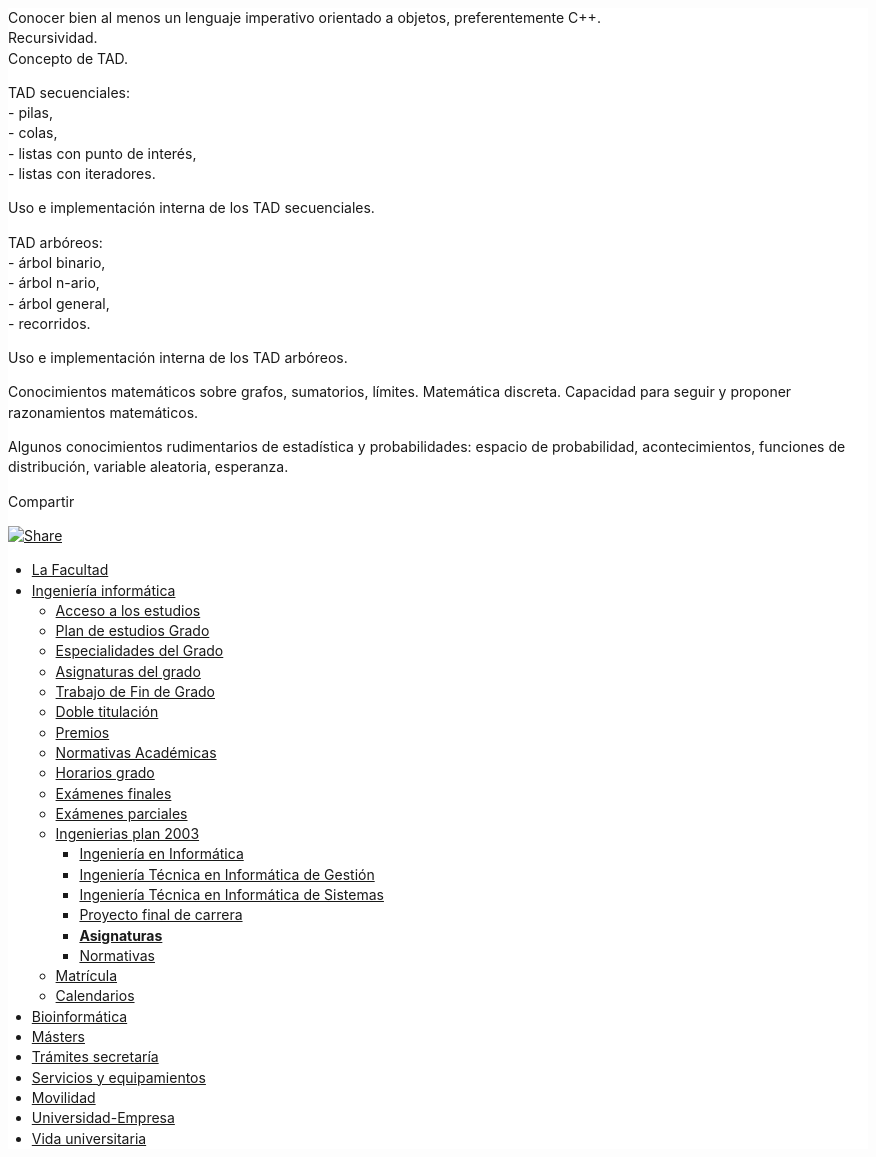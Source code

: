 Conocer bien al menos un lenguaje imperativo orientado a objetos,
preferentemente C++.  
Recursividad.  
Concepto de TAD.  
  
TAD secuenciales:  
\- pilas,  
\- colas,  
\- listas con punto de interés,  
\- listas con iteradores.  
  
Uso e implementación interna de los TAD secuenciales.  
  
TAD arbóreos:  
\- árbol binario,  
\- árbol n-ario,  
\- árbol general,  
\- recorridos.  
  
Uso e implementación interna de los TAD arbóreos.  
  
Conocimientos matemáticos sobre grafos, sumatorios, límites. Matemática
discreta. Capacidad para seguir y proponer razonamientos matemáticos.  
  
Algunos conocimientos rudimentarios de estadística y probabilidades: espacio
de probabilidad, acontecimientos, funciones de distribución, variable
aleatoria, esperanza.

  

Compartir

[ ![Share](http://s7.addthis.com/static/btn/sm-plus.gif) ](bookmark.php.md
"Compartir")

  * [La Facultad ](es/centre.html.md)
  * [Ingeniería informática ](es/estudiar-enginyeria-informatica.html.md)
    * [Acceso a los estudios ](es/estudiar-enginyeria-informatica/acces.html.md)
    * [Plan de estudios Grado ](es/estudiar-enginyeria-informatica/grau.html.md)
    * [Especialidades del Grado ](es/estudiar-enginyeria-informatica/especialitats-grau.html.md)
    * [Asignaturas del grado ](es/estudiar-enginyeria-informatica/assignatures.html.md)
    * [Trabajo de Fin de Grado ](es/estudiar-enginyeria-informatica/treball-final-grau.html.md)
    * [Doble titulación ](es/estudiar-enginyeria-informatica/doble-titulacio.html.md)
    * [Premios ](es/estudiar-enginyeria-informatica/premis.html.md)
    * [Normativas Académicas ](es/estudiar-enginyeria-informatica/normatives.html.md)
    * [Horarios grado ](es/estudiar-enginyeria-informatica/horaris.html.md)
    * [Exámenes finales ](es/estudiar-enginyeria-informatica/examens-finals.html.md)
    * [Exámenes parciales ](es/estudiar-enginyeria-informatica/examens-parcials.html.md)
    * [Ingenierias plan 2003 ](es/estudiar-enginyeria-informatica/enginyeries-pla-2003.html.md)
      * [Ingeniería en Informática ](es/estudiar-enginyeria-informatica/enginyeries-pla-2003/EI.html.md)
      * [Ingeniería Técnica en Informática de Gestión ](es/estudiar-enginyeria-informatica/enginyeries-pla-2003/ETIG.html.md)
      * [Ingeniería Técnica en Informática de Sistemas ](es/estudiar-enginyeria-informatica/enginyeries-pla-2003/ETIS.html.md)
      * [Proyecto final de carrera ](es/estudiar-enginyeria-informatica/enginyeries-pla-2003/PFC.html.md)
      * **[Asignaturas ](es/estudiar-enginyeria-informatica/enginyeries-pla-2003/assignatures.html.md)**
      * [Normativas ](es/estudiar-enginyeria-informatica/enginyeries-pla-2003/normatives.html.md)
    * [Matrícula ](es/estudiar-enginyeria-informatica/matricula.html.md)
    * [Calendarios ](es/estudiar-enginyeria-informatica/calendari-lectiu.html.md)
  * [Bioinformática ](es/bioinformatica.html.md)
  * [Másters ](es/masters.html.md)
  * [Trámites secretaría ](es/tramits.html.md)
  * [Servicios y equipamientos ](es/serveis.html.md)
  * [Movilidad ](es/erasmus.html.md)
  * [Universidad-Empresa ](es/empresa.html.md)
  * [Vida universitaria ](es/vida.html.md)

